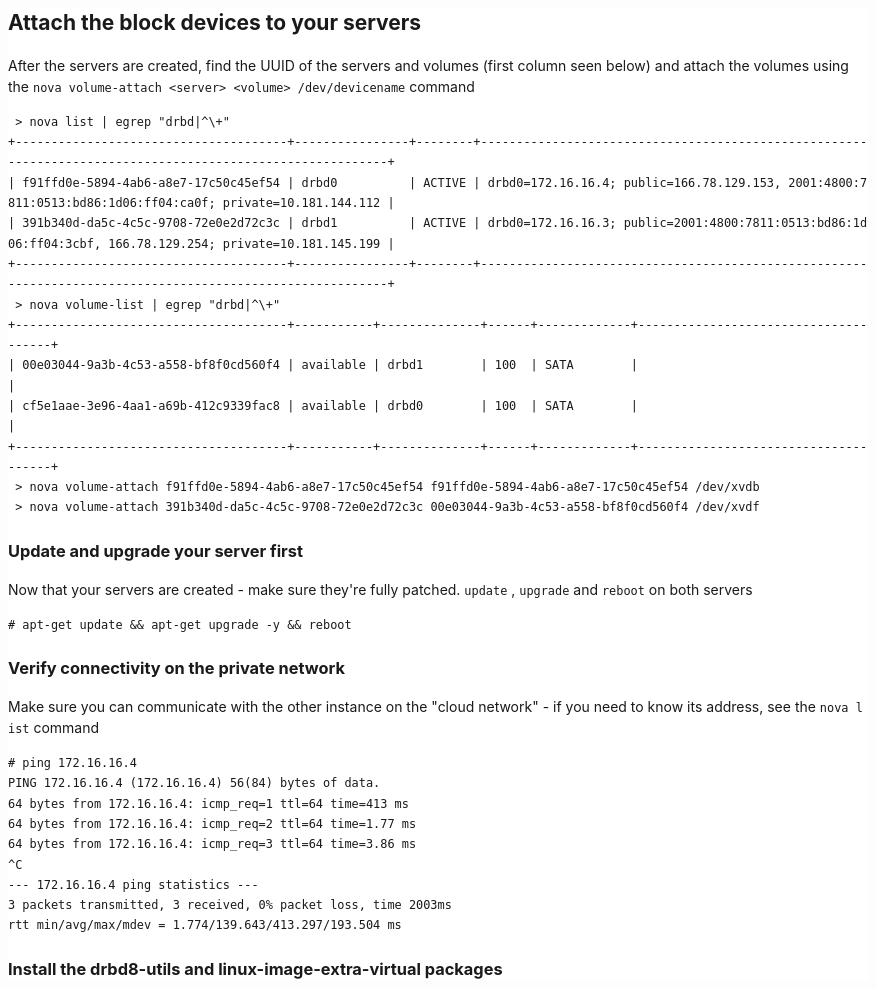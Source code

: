 ## Attach the block devices to your servers

After the servers are created, find the UUID of the servers and volumes (first column seen below) and attach the volumes using the `nova volume-attach <server> <volume> /dev/devicename` command

     > nova list | egrep "drbd|^\+"
    +--------------------------------------+----------------+--------+-----------------------------------------------------------------------------------------------------------+
    | f91ffd0e-5894-4ab6-a8e7-17c50c45ef54 | drbd0          | ACTIVE | drbd0=172.16.16.4; public=166.78.129.153, 2001:4800:7811:0513:bd86:1d06:ff04:ca0f; private=10.181.144.112 |
    | 391b340d-da5c-4c5c-9708-72e0e2d72c3c | drbd1          | ACTIVE | drbd0=172.16.16.3; public=2001:4800:7811:0513:bd86:1d06:ff04:3cbf, 166.78.129.254; private=10.181.145.199 |
    +--------------------------------------+----------------+--------+-----------------------------------------------------------------------------------------------------------+
     > nova volume-list | egrep "drbd|^\+"
    +--------------------------------------+-----------+--------------+------+-------------+--------------------------------------+
    | 00e03044-9a3b-4c53-a558-bf8f0cd560f4 | available | drbd1        | 100  | SATA        |                                      |
    | cf5e1aae-3e96-4aa1-a69b-412c9339fac8 | available | drbd0        | 100  | SATA        |                                      |
    +--------------------------------------+-----------+--------------+------+-------------+--------------------------------------+
     > nova volume-attach f91ffd0e-5894-4ab6-a8e7-17c50c45ef54 f91ffd0e-5894-4ab6-a8e7-17c50c45ef54 /dev/xvdb
     > nova volume-attach 391b340d-da5c-4c5c-9708-72e0e2d72c3c 00e03044-9a3b-4c53-a558-bf8f0cd560f4 /dev/xvdf

### Update and upgrade your server first

Now that your servers are created - make sure they're fully patched. `update` , `upgrade` and `reboot` on both servers

    # apt-get update && apt-get upgrade -y && reboot

### Verify connectivity on the private network

Make sure you can communicate with the other instance on the "cloud network" - if you need to know its address, see the `nova list` command

    # ping 172.16.16.4
    PING 172.16.16.4 (172.16.16.4) 56(84) bytes of data.
    64 bytes from 172.16.16.4: icmp_req=1 ttl=64 time=413 ms
    64 bytes from 172.16.16.4: icmp_req=2 ttl=64 time=1.77 ms
    64 bytes from 172.16.16.4: icmp_req=3 ttl=64 time=3.86 ms
    ^C
    --- 172.16.16.4 ping statistics ---
    3 packets transmitted, 3 received, 0% packet loss, time 2003ms
    rtt min/avg/max/mdev = 1.774/139.643/413.297/193.504 ms

### Install the drbd8-utils and linux-image-extra-virtual packages
